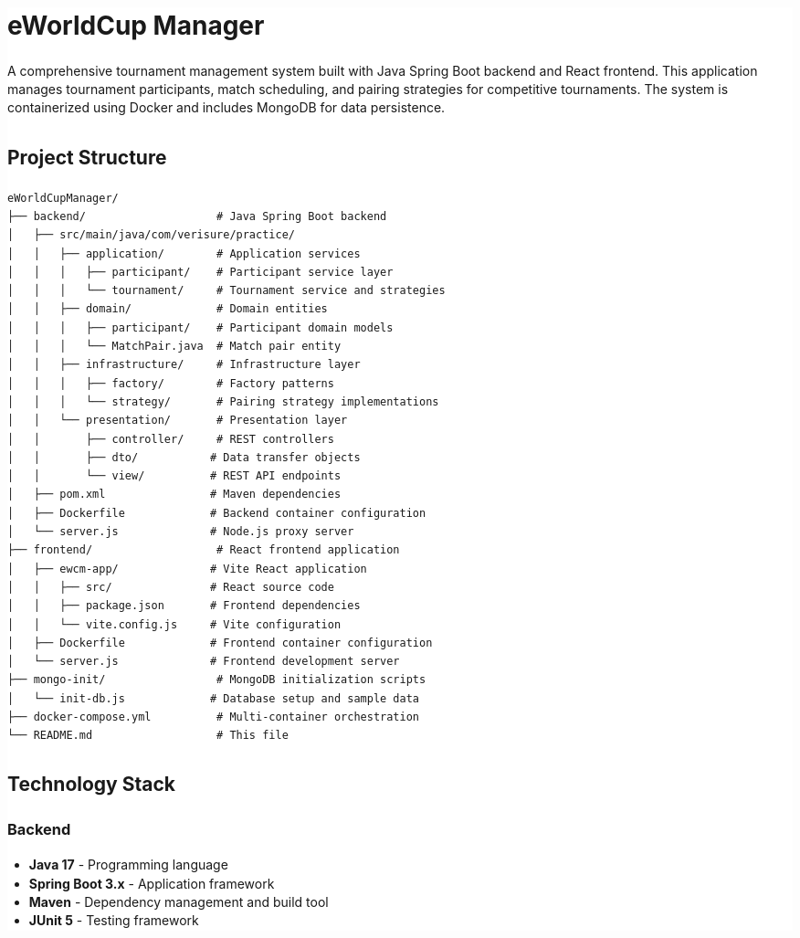 # eWorldCup Manager

A comprehensive tournament management system built with Java Spring Boot backend and React frontend. This application manages tournament participants, match scheduling, and pairing strategies for competitive tournaments. The system is containerized using Docker and includes MongoDB for data persistence.

## Project Structure

```
eWorldCupManager/
├── backend/                    # Java Spring Boot backend
│   ├── src/main/java/com/verisure/practice/
│   │   ├── application/        # Application services
│   │   │   ├── participant/    # Participant service layer
│   │   │   └── tournament/     # Tournament service and strategies
│   │   ├── domain/             # Domain entities
│   │   │   ├── participant/    # Participant domain models
│   │   │   └── MatchPair.java  # Match pair entity
│   │   ├── infrastructure/     # Infrastructure layer
│   │   │   ├── factory/        # Factory patterns
│   │   │   └── strategy/       # Pairing strategy implementations
│   │   └── presentation/       # Presentation layer
│   │       ├── controller/     # REST controllers
│   │       ├── dto/           # Data transfer objects
│   │       └── view/          # REST API endpoints
│   ├── pom.xml                # Maven dependencies
│   ├── Dockerfile             # Backend container configuration
│   └── server.js              # Node.js proxy server
├── frontend/                   # React frontend application
│   ├── ewcm-app/              # Vite React application
│   │   ├── src/               # React source code
│   │   ├── package.json       # Frontend dependencies
│   │   └── vite.config.js     # Vite configuration
│   ├── Dockerfile             # Frontend container configuration
│   └── server.js              # Frontend development server
├── mongo-init/                 # MongoDB initialization scripts
│   └── init-db.js             # Database setup and sample data
├── docker-compose.yml          # Multi-container orchestration
└── README.md                   # This file
```

## Technology Stack

### Backend
- **Java 17** - Programming language
- **Spring Boot 3.x** - Application framework
- **Maven** - Dependency management and build tool
- **JUnit 5** - Testing framework
